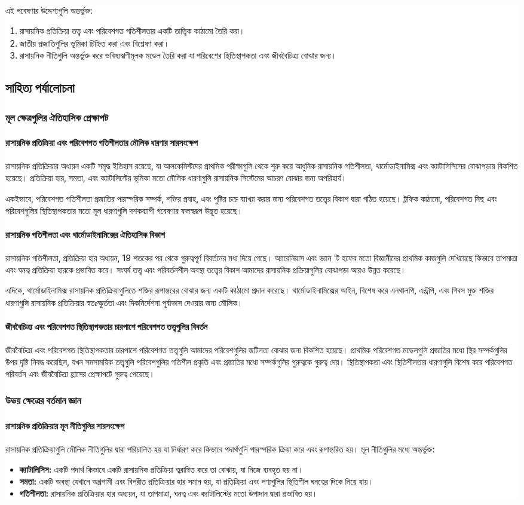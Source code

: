 এই গবেষণার উদ্দেশ্যগুলি অন্তর্ভুক্ত:
1. রাসায়নিক প্রতিক্রিয়া তত্ত্ব এবং পরিবেশগত গতিশীলতার একটি তাত্ত্বিক কাঠামো তৈরি করা।
2. জাতীয় প্রজাতিগুলির ভূমিকা চিহ্নিত করা এবং বিশ্লেষণ করা।
3. রাসায়নিক নীতিগুলি অন্তর্ভুক্ত করে ভবিষ্যদ্বাণীমূলক মডেল তৈরি করা যা পরিবেশের স্থিতিস্থাপকতা এবং জীববৈচিত্র্য বোঝার জন্য।

## সাহিত্য পর্যালোচনা

### মূল ক্ষেত্রগুলির ঐতিহাসিক প্রেক্ষাপট

#### রাসায়নিক প্রতিক্রিয়া এবং পরিবেশগত গতিশীলতার মৌলিক ধারণার সারসংক্ষেপ

রাসায়নিক প্রতিক্রিয়ার অধ্যয়ন একটি সমৃদ্ধ ইতিহাস রয়েছে, যা আলকেমিস্টদের প্রাথমিক পরীক্ষাগুলি থেকে শুরু করে আধুনিক রাসায়নিক গতিশীলতা, থার্মোডাইনামিক্স এবং ক্যাটালিসিসের বোঝাপড়ায় বিকশিত হয়েছে। প্রতিক্রিয়া হার, সমতা, এবং ক্যাটালিস্টের ভূমিকা মতো মৌলিক ধারণাগুলি রাসায়নিক সিস্টেমের আচরণ বোঝার জন্য অপরিহার্য।

একইভাবে, পরিবেশগত গতিশীলতা প্রজাতির পারস্পরিক সম্পর্ক, শক্তির প্রবাহ, এবং পুষ্টির চক্র ব্যাখ্যা করার জন্য পরিবেশগত তত্ত্বের বিকাশ দ্বারা গঠিত হয়েছে। ট্রফিক কাঠামো, পরিবেশগত নিছ এবং পরিবেশগুলির স্থিতিস্থাপকতার মতো মূল ধারণাগুলি দশকব্যাপী গবেষণার ফলস্বরূপ উদ্ভূত হয়েছে।

#### রাসায়নিক গতিশীলতা এবং থার্মোডাইনামিক্সের ঐতিহাসিক বিকাশ

রাসায়নিক গতিশীলতা, প্রতিক্রিয়া হার অধ্যয়ন, 19 শতকের পর থেকে গুরুত্বপূর্ণ বিবর্তনের মধ্য দিয়ে গেছে। অ্যারেনিয়াস এবং ভ্যান 'ট হফের মতো বিজ্ঞানীদের প্রাথমিক কাজগুলি দেখিয়েছে কিভাবে তাপমাত্রা এবং ঘনত্ব প্রতিক্রিয়া হারকে প্রভাবিত করে। সংঘর্ষ তত্ত্ব এবং পরিবর্তনশীল অবস্থা তত্ত্বের বিকাশ আমাদের রাসায়নিক প্রক্রিয়াগুলির বোঝাপড়া আরও উন্নত করেছে।

এদিকে, থার্মোডাইনামিক্স রাসায়নিক প্রতিক্রিয়াগুলিতে শক্তির রূপান্তরের বোঝার জন্য একটি কাঠামো প্রদান করেছে। থার্মোডাইনামিক্সের আইন, বিশেষ করে এনথালপি, এন্ট্রপি, এবং গিবস মুক্ত শক্তির ধারণাগুলি রাসায়নিক প্রতিক্রিয়ার স্বতঃস্ফূর্ততা এবং দিকনির্দেশনা পূর্বাভাস দেওয়ার জন্য মৌলিক।

#### জীববৈচিত্র্য এবং পরিবেশগত স্থিতিস্থাপকতার চারপাশে পরিবেশগত তত্ত্বগুলির বিবর্তন

জীববৈচিত্র্য এবং পরিবেশগত স্থিতিস্থাপকতার চারপাশে পরিবেশগত তত্ত্বগুলি আমাদের পরিবেশগুলির জটিলতা বোঝার জন্য বিকশিত হয়েছে। প্রাথমিক পরিবেশগত মডেলগুলি প্রজাতির মধ্যে স্থির সম্পর্কগুলির উপর দৃষ্টি নিবদ্ধ করেছিল, যখন সমসাময়িক তত্ত্বগুলি পরিবেশগুলির গতিশীল প্রকৃতি এবং প্রজাতির মধ্যে সম্পর্কগুলির গুরুত্বকে গুরুত্ব দেয়। স্থিতিস্থাপকতা এবং স্থিতিশীলতার ধারণাগুলি বিশেষ করে পরিবেশগত পরিবর্তন এবং জীববৈচিত্র্য হ্রাসের প্রেক্ষাপটে গুরুত্ব পেয়েছে।

### উভয় ক্ষেত্রের বর্তমান জ্ঞান

#### রাসায়নিক প্রতিক্রিয়ার মূল নীতিগুলির সারসংক্ষেপ

রাসায়নিক প্রতিক্রিয়াগুলি মৌলিক নীতিগুলির দ্বারা পরিচালিত হয় যা নির্ধারণ করে কিভাবে পদার্থগুলি পারস্পরিক ক্রিয়া করে এবং রূপান্তরিত হয়। মূল নীতিগুলির মধ্যে অন্তর্ভুক্ত:
- **ক্যাটালিসিস:** একটি পদার্থ কিভাবে একটি রাসায়নিক প্রতিক্রিয়া ত্বরান্বিত করে তা বোঝায়, যা নিজে ব্যবহৃত হয় না।
- **সমতা:** একটি অবস্থা যেখানে অগ্রগামী এবং বিপরীত প্রতিক্রিয়ার হার সমান হয়, যা প্রতিক্রিয়া এবং পণ্যগুলির স্থিতিশীল ঘনত্বের দিকে নিয়ে যায়।
- **গতিশীলতা:** রাসায়নিক প্রতিক্রিয়ার হার অধ্যয়ন, যা তাপমাত্রা, ঘনত্ব এবং ক্যাটালিস্টের মতো উপাদান দ্বারা প্রভাবিত হয়।
